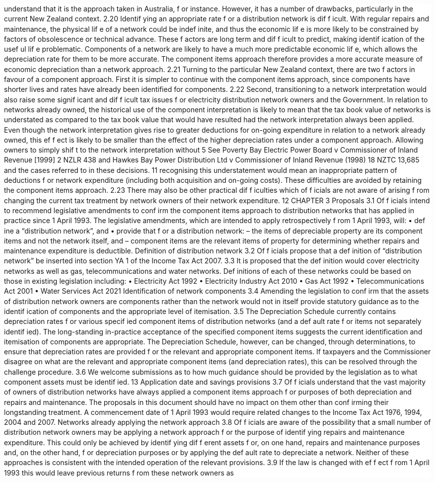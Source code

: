 understand that it is the approach taken in Australia, f or instance. However, it has a number of drawbacks, particularly in the current New Zealand context. 2.20 Identif ying an appropriate rate f or a distribution network is dif f icult. With regular repairs and maintenance, the physical lif e of a network could be indef inite, and thus the economic lif e is more likely to be constrained by factors of obsolescence or technical advance. These f actors are long term and dif f icult to predict, making identif ication of the usef ul lif e problematic. Components of a network are likely to have a much more predictable economic lif e, which allows the depreciation rate for them to be more accurate. The component items approach therefore provides a more accurate measure of economic depreciation than a network approach. 2.21 Turning to the particular New Zealand context, there are two f actors in favour of a component approach. First it is simpler to continue with the component items approach, since components have shorter lives and rates have already been identified for components. 2.22 Second, transitioning to a network interpretation would also raise some signif icant and dif f icult tax issues f or electricity distribution network owners and the Government. In relation to networks already owned, the historical use of the component interpretation is likely to mean that the tax book value of networks is understated as compared to the tax book value that would have resulted had the network interpretation always been applied. Even though the network interpretation gives rise to greater deductions for on-going expenditure in relation to a network already owned, this ef f ect is likely to be smaller than the effect of the higher depreciation rates under a component approach. Allowing owners to simply shif t to the network interpretation without 5 See Poverty Bay Electric Power Board v Commissioner of Inland Revenue \[1999\] 2 NZLR 438 and Hawkes Bay Power Distribution Ltd v Commissioner of Inland Revenue (1998) 18 NZTC 13,685 and the cases referred to in these decisions. 11 recognising this understatement would mean an inappropriate pattern of deductions f or network expenditure (including both acquisition and on-going costs). These difficulties are avoided by retaining the component items approach. 2.23 There may also be other practical dif f iculties which of f icials are not aware of arising f rom changing the current tax treatment by network owners of their network expenditure. 12 CHAPTER 3 Proposals 3.1 Of f icials intend to recommend legislative amendments to conf irm the component items approach to distribution networks that has applied in practice since 1 April 1993. The legislative amendments, which are intended to apply retrospectively f rom 1 April 1993, will: • def ine a “distribution network”, and • provide that f or a distribution network: – the items of depreciable property are its component items and not the network itself, and – component items are the relevant items of property for determining whether repairs and maintenance expenditure is deductible. Definition of distribution network 3.2 Of f icials propose that a def inition of “distribution network” be inserted into section YA 1 of the Income Tax Act 2007. 3.3 It is proposed that the def inition would cover electricity networks as well as gas, telecommunications and water networks. Def initions of each of these networks could be based on those in existing legislation including: • Electricity Act 1992 • Electricity Industry Act 2010 • Gas Act 1992 • Telecommunications Act 2001 • Water Services Act 2021 Identification of network components 3.4 Amending the legislation to conf irm that the assets of distribution network owners are components rather than the network would not in itself provide statutory guidance as to the identif ication of components and the appropriate level of itemisation. 3.5 The Depreciation Schedule currently contains depreciation rates f or various specif ied component items of distribution networks (and a def ault rate f or items not separately identif ied). The long-standing in-practice acceptance of the specified component items suggests the current identification and itemisation of components are appropriate. The Depreciation Schedule, however, can be changed, through determinations, to ensure that depreciation rates are provided f or the relevant and appropriate component items. If taxpayers and the Commissioner disagree on what are the relevant and appropriate component items (and depreciation rates), this can be resolved through the challenge procedure. 3.6 We welcome submissions as to how much guidance should be provided by the legislation as to what component assets must be identif ied. 13 Application date and savings provisions 3.7 Of f icials understand that the vast majority of owners of distribution networks have always applied a component items approach f or purposes of both depreciation and repairs and maintenance. The proposals in this document should have no impact on them other than conf irming their longstanding treatment. A commencement date of 1 April 1993 would require related changes to the Income Tax Act 1976, 1994, 2004 and 2007. Networks already applying the network approach 3.8 Of f icials are aware of the possibility that a small number of distribution network owners may be applying a network approach f or the purpose of identif ying repairs and maintenance expenditure. This could only be achieved by identif ying dif f erent assets f or, on one hand, repairs and maintenance purposes and, on the other hand, f or depreciation purposes or by applying the def ault rate to depreciate a network. Neither of these approaches is consistent with the intended operation of the relevant provisions. 3.9 If the law is changed with ef f ect f rom 1 April 1993 this would leave previous returns f rom these network owners as